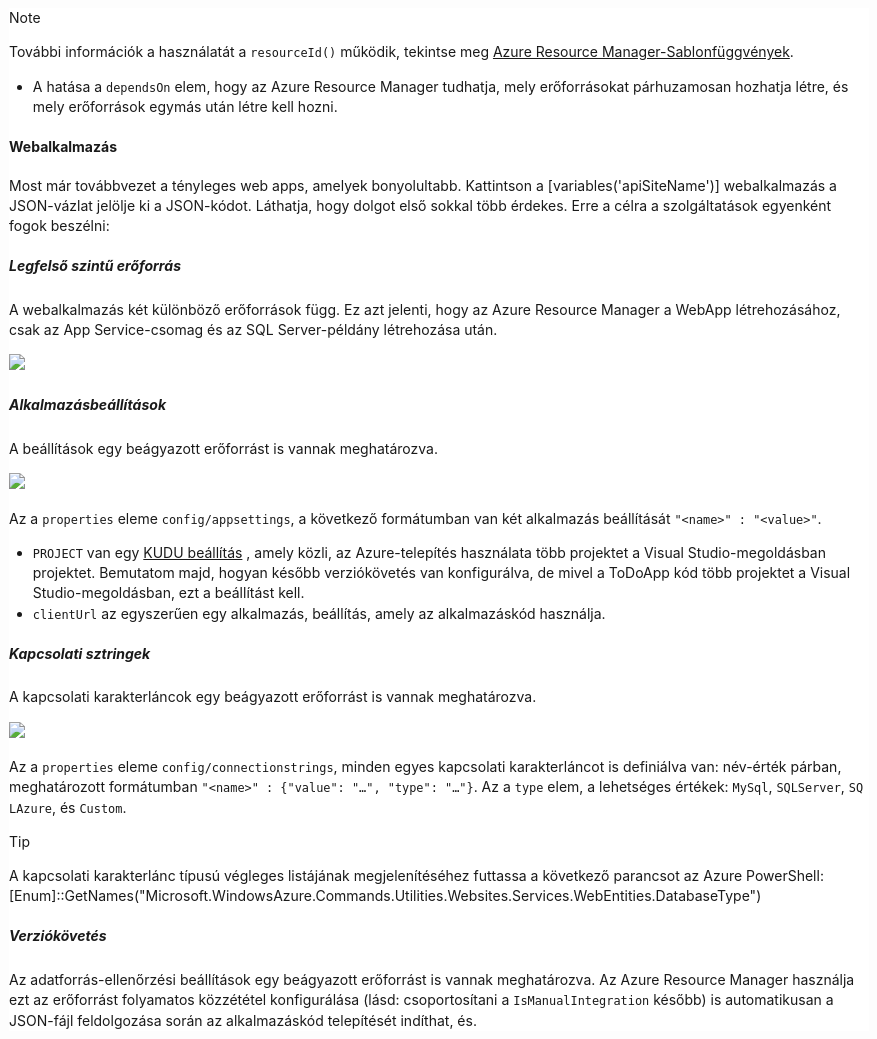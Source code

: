   > [!NOTE]
  > További információk a használatát a `resourceId()` működik, tekintse meg [Azure Resource Manager-Sablonfüggvények](../azure-resource-manager/resource-group-template-functions-resource.md#resourceid).
  > 
  > 
* A hatása a `dependsOn` elem, hogy az Azure Resource Manager tudhatja, mely erőforrásokat párhuzamosan hozhatja létre, és mely erőforrások egymás után létre kell hozni. 

#### <a name="web-app"></a>Webalkalmazás
Most már továbbvezet a tényleges web apps, amelyek bonyolultabb. Kattintson a [variables('apiSiteName')] webalkalmazás a JSON-vázlat jelölje ki a JSON-kódot. Láthatja, hogy dolgot első sokkal több érdekes. Erre a célra a szolgáltatások egyenként fogok beszélni:

##### <a name="root-resource"></a>Legfelső szintű erőforrás
A webalkalmazás két különböző erőforrások függ. Ez azt jelenti, hogy az Azure Resource Manager a WebApp létrehozásához, csak az App Service-csomag és az SQL Server-példány létrehozása után.

![](./media/app-service-deploy-complex-application-predictably/examinejson-5-webapproot.png)

##### <a name="app-settings"></a>Alkalmazásbeállítások
A beállítások egy beágyazott erőforrást is vannak meghatározva.

![](./media/app-service-deploy-complex-application-predictably/examinejson-6-webappsettings.png)

Az a `properties` eleme `config/appsettings`, a következő formátumban van két alkalmazás beállítását `"<name>" : "<value>"`.

* `PROJECT` van egy [KUDU beállítás](https://github.com/projectkudu/kudu/wiki/Customizing-deployments) , amely közli, az Azure-telepítés használata több projektet a Visual Studio-megoldásban projektet. Bemutatom majd, hogyan később verziókövetés van konfigurálva, de mivel a ToDoApp kód több projektet a Visual Studio-megoldásban, ezt a beállítást kell.
* `clientUrl` az egyszerűen egy alkalmazás, beállítás, amely az alkalmazáskód használja.

##### <a name="connection-strings"></a>Kapcsolati sztringek
A kapcsolati karakterláncok egy beágyazott erőforrást is vannak meghatározva.

![](./media/app-service-deploy-complex-application-predictably/examinejson-7-webappconnstr.png)

Az a `properties` eleme `config/connectionstrings`, minden egyes kapcsolati karakterláncot is definiálva van: név-érték párban, meghatározott formátumban `"<name>" : {"value": "…", "type": "…"}`. Az a `type` elem, a lehetséges értékek: `MySql`, `SQLServer`, `SQLAzure`, és `Custom`.

> [!TIP]
> A kapcsolati karakterlánc típusú végleges listájának megjelenítéséhez futtassa a következő parancsot az Azure PowerShell: \[Enum]::GetNames("Microsoft.WindowsAzure.Commands.Utilities.Websites.Services.WebEntities.DatabaseType")
> 
> 

##### <a name="source-control"></a>Verziókövetés
Az adatforrás-ellenőrzési beállítások egy beágyazott erőforrást is vannak meghatározva. Az Azure Resource Manager használja ezt az erőforrást folyamatos közzététel konfigurálása (lásd: csoportosítani a `IsManualIntegration` később) is automatikusan a JSON-fájl feldolgozása során az alkalmazáskód telepítését indíthat, és.
